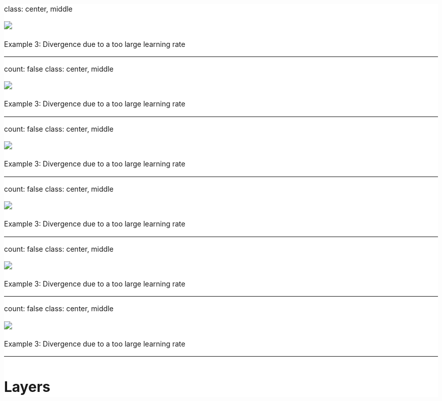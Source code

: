 
class: center, middle

![](figures/lec9/gd-bad-0.png)

Example 3: Divergence due to a too large learning rate

---

count: false
class: center, middle

![](figures/lec9/gd-bad-1.png)

Example 3: Divergence due to a too large learning rate

---

count: false
class: center, middle

![](figures/lec9/gd-bad-2.png)

Example 3: Divergence due to a too large learning rate

---

count: false
class: center, middle

![](figures/lec9/gd-bad-3.png)

Example 3: Divergence due to a too large learning rate

---

count: false
class: center, middle

![](figures/lec9/gd-bad-4.png)

Example 3: Divergence due to a too large learning rate

---

count: false
class: center, middle

![](figures/lec9/gd-bad-5.png)

Example 3: Divergence due to a too large learning rate

---

# Layers
